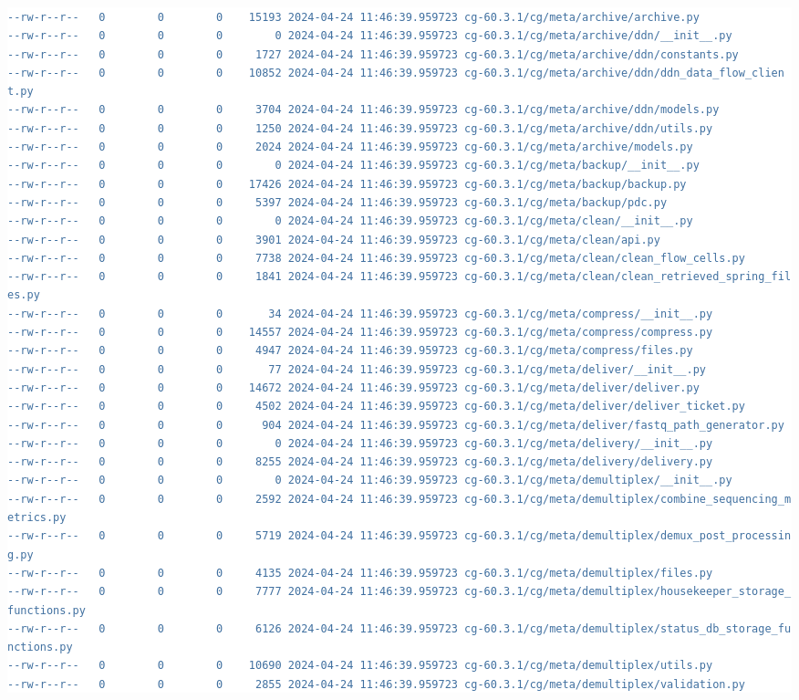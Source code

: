 ```diff
--rw-r--r--   0        0        0    15193 2024-04-24 11:46:39.959723 cg-60.3.1/cg/meta/archive/archive.py
--rw-r--r--   0        0        0        0 2024-04-24 11:46:39.959723 cg-60.3.1/cg/meta/archive/ddn/__init__.py
--rw-r--r--   0        0        0     1727 2024-04-24 11:46:39.959723 cg-60.3.1/cg/meta/archive/ddn/constants.py
--rw-r--r--   0        0        0    10852 2024-04-24 11:46:39.959723 cg-60.3.1/cg/meta/archive/ddn/ddn_data_flow_client.py
--rw-r--r--   0        0        0     3704 2024-04-24 11:46:39.959723 cg-60.3.1/cg/meta/archive/ddn/models.py
--rw-r--r--   0        0        0     1250 2024-04-24 11:46:39.959723 cg-60.3.1/cg/meta/archive/ddn/utils.py
--rw-r--r--   0        0        0     2024 2024-04-24 11:46:39.959723 cg-60.3.1/cg/meta/archive/models.py
--rw-r--r--   0        0        0        0 2024-04-24 11:46:39.959723 cg-60.3.1/cg/meta/backup/__init__.py
--rw-r--r--   0        0        0    17426 2024-04-24 11:46:39.959723 cg-60.3.1/cg/meta/backup/backup.py
--rw-r--r--   0        0        0     5397 2024-04-24 11:46:39.959723 cg-60.3.1/cg/meta/backup/pdc.py
--rw-r--r--   0        0        0        0 2024-04-24 11:46:39.959723 cg-60.3.1/cg/meta/clean/__init__.py
--rw-r--r--   0        0        0     3901 2024-04-24 11:46:39.959723 cg-60.3.1/cg/meta/clean/api.py
--rw-r--r--   0        0        0     7738 2024-04-24 11:46:39.959723 cg-60.3.1/cg/meta/clean/clean_flow_cells.py
--rw-r--r--   0        0        0     1841 2024-04-24 11:46:39.959723 cg-60.3.1/cg/meta/clean/clean_retrieved_spring_files.py
--rw-r--r--   0        0        0       34 2024-04-24 11:46:39.959723 cg-60.3.1/cg/meta/compress/__init__.py
--rw-r--r--   0        0        0    14557 2024-04-24 11:46:39.959723 cg-60.3.1/cg/meta/compress/compress.py
--rw-r--r--   0        0        0     4947 2024-04-24 11:46:39.959723 cg-60.3.1/cg/meta/compress/files.py
--rw-r--r--   0        0        0       77 2024-04-24 11:46:39.959723 cg-60.3.1/cg/meta/deliver/__init__.py
--rw-r--r--   0        0        0    14672 2024-04-24 11:46:39.959723 cg-60.3.1/cg/meta/deliver/deliver.py
--rw-r--r--   0        0        0     4502 2024-04-24 11:46:39.959723 cg-60.3.1/cg/meta/deliver/deliver_ticket.py
--rw-r--r--   0        0        0      904 2024-04-24 11:46:39.959723 cg-60.3.1/cg/meta/deliver/fastq_path_generator.py
--rw-r--r--   0        0        0        0 2024-04-24 11:46:39.959723 cg-60.3.1/cg/meta/delivery/__init__.py
--rw-r--r--   0        0        0     8255 2024-04-24 11:46:39.959723 cg-60.3.1/cg/meta/delivery/delivery.py
--rw-r--r--   0        0        0        0 2024-04-24 11:46:39.959723 cg-60.3.1/cg/meta/demultiplex/__init__.py
--rw-r--r--   0        0        0     2592 2024-04-24 11:46:39.959723 cg-60.3.1/cg/meta/demultiplex/combine_sequencing_metrics.py
--rw-r--r--   0        0        0     5719 2024-04-24 11:46:39.959723 cg-60.3.1/cg/meta/demultiplex/demux_post_processing.py
--rw-r--r--   0        0        0     4135 2024-04-24 11:46:39.959723 cg-60.3.1/cg/meta/demultiplex/files.py
--rw-r--r--   0        0        0     7777 2024-04-24 11:46:39.959723 cg-60.3.1/cg/meta/demultiplex/housekeeper_storage_functions.py
--rw-r--r--   0        0        0     6126 2024-04-24 11:46:39.959723 cg-60.3.1/cg/meta/demultiplex/status_db_storage_functions.py
--rw-r--r--   0        0        0    10690 2024-04-24 11:46:39.959723 cg-60.3.1/cg/meta/demultiplex/utils.py
--rw-r--r--   0        0        0     2855 2024-04-24 11:46:39.959723 cg-60.3.1/cg/meta/demultiplex/validation.py
```